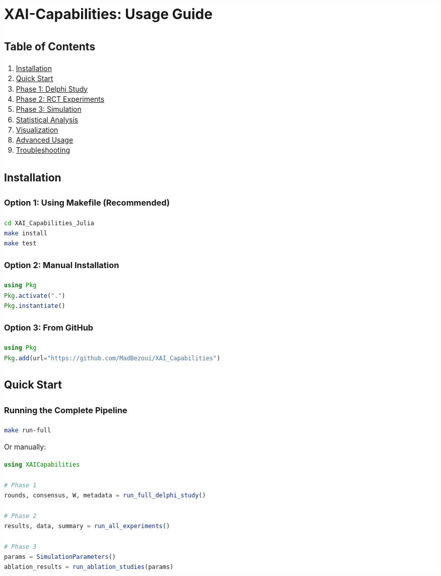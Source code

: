 # XAI-Capabilities: Usage Guide

## Table of Contents

1. [Installation](#installation)
2. [Quick Start](#quick-start)
3. [Phase 1: Delphi Study](#phase-1-delphi-study)
4. [Phase 2: RCT Experiments](#phase-2-rct-experiments)
5. [Phase 3: Simulation](#phase-3-simulation)
6. [Statistical Analysis](#statistical-analysis)
7. [Visualization](#visualization)
8. [Advanced Usage](#advanced-usage)
9. [Troubleshooting](#troubleshooting)

## Installation

### Option 1: Using Makefile (Recommended)

```bash
cd XAI_Capabilities_Julia
make install
make test
```

### Option 2: Manual Installation

```julia
using Pkg
Pkg.activate(".")
Pkg.instantiate()
```

### Option 3: From GitHub

```julia
using Pkg
Pkg.add(url="https://github.com/MadBezoui/XAI_Capabilities")
```

## Quick Start

### Running the Complete Pipeline

```bash
make run-full
```

Or manually:

```julia
using XAICapabilities

# Phase 1
rounds, consensus, W, metadata = run_full_delphi_study()

# Phase 2
results, data, summary = run_all_experiments()

# Phase 3
params = SimulationParameters()
ablation_results = run_ablation_studies(params)
```
